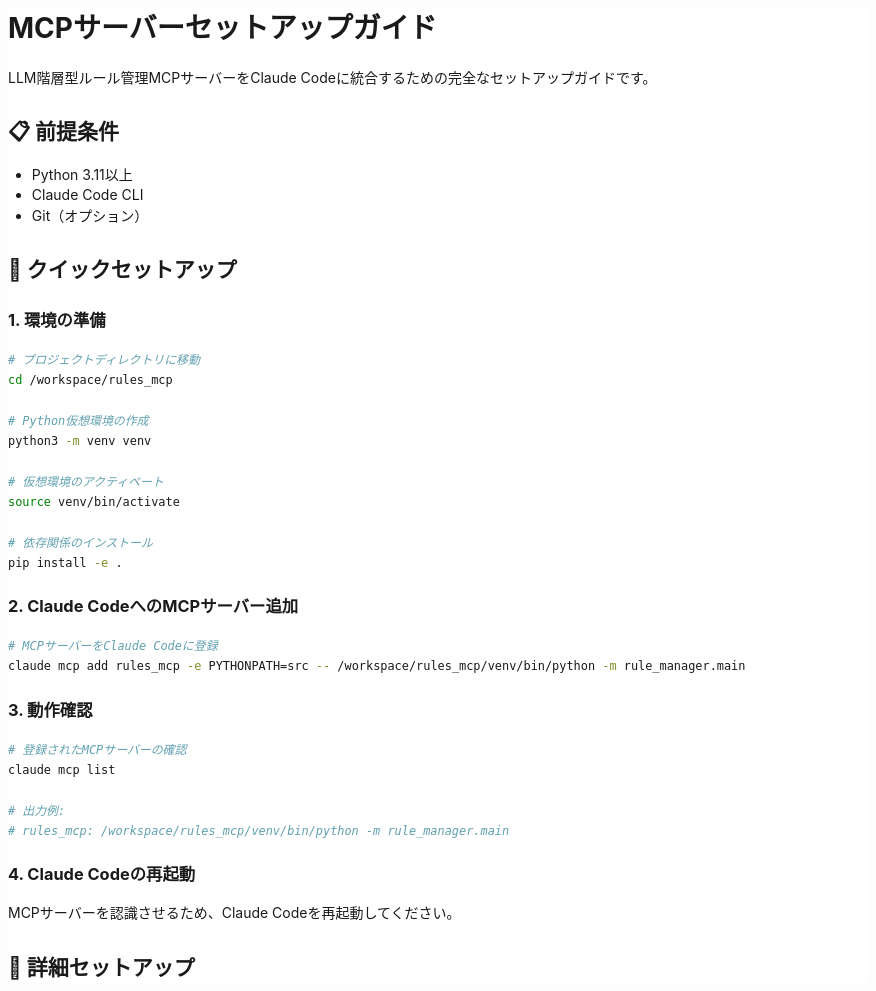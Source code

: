 # MCPサーバーセットアップガイド

LLM階層型ルール管理MCPサーバーをClaude Codeに統合するための完全なセットアップガイドです。

## 📋 前提条件

- Python 3.11以上
- Claude Code CLI
- Git（オプション）

## 🚀 クイックセットアップ

### 1. 環境の準備

```bash
# プロジェクトディレクトリに移動
cd /workspace/rules_mcp

# Python仮想環境の作成
python3 -m venv venv

# 仮想環境のアクティベート
source venv/bin/activate

# 依存関係のインストール
pip install -e .
```

### 2. Claude CodeへのMCPサーバー追加

```bash
# MCPサーバーをClaude Codeに登録
claude mcp add rules_mcp -e PYTHONPATH=src -- /workspace/rules_mcp/venv/bin/python -m rule_manager.main
```

### 3. 動作確認

```bash
# 登録されたMCPサーバーの確認
claude mcp list

# 出力例:
# rules_mcp: /workspace/rules_mcp/venv/bin/python -m rule_manager.main
```

### 4. Claude Codeの再起動

MCPサーバーを認識させるため、Claude Codeを再起動してください。

## 🔧 詳細セットアップ

